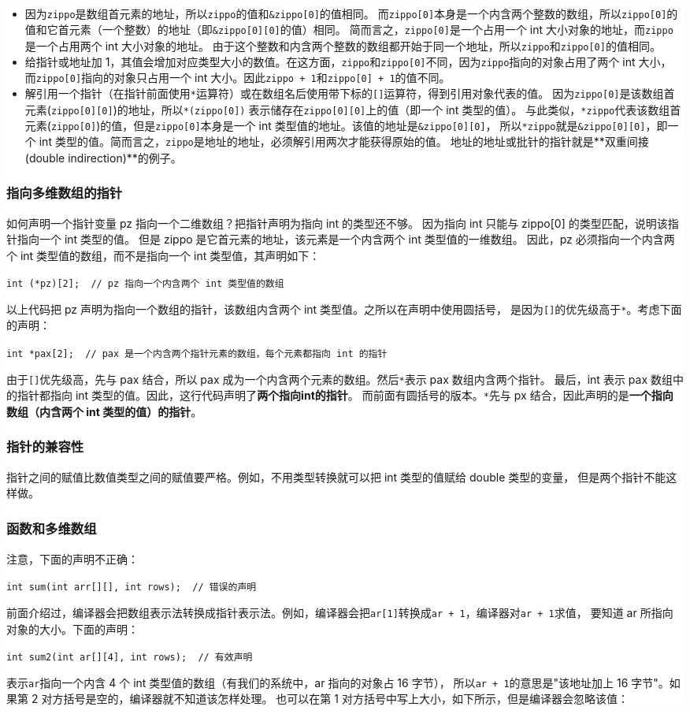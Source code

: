 * 因为`zippo`是数组首元素的地址，所以`zippo`的值和`&zippo[0]`的值相同。
  而`zippo[0]`本身是一个内含两个整数的数组，所以`zippo[0]`的值和它首元素（一个整数）的地址（即`&zippo[0][0]`的值）相同。
  简而言之，`zippo[0]`是一个占用一个 int 大小对象的地址，而`zippo`是一个占用两个 int 大小对象的地址。
  由于这个整数和内含两个整数的数组都开始于同一个地址，所以`zippo`和`zippo[0]`的值相同。
* 给指针或地址加 1，其值会增加对应类型大小的数值。在这方面，`zippo`和`zippo[0]`不同，因为`zippo`指向的对象占用了两个 int 大小，
  而`zippo[0]`指向的对象只占用一个 int 大小。因此`zippo + 1`和`zippo[0] + 1`的值不同。
* 解引用一个指针（在指针前面使用`*`运算符）或在数组名后使用带下标的`[]`运算符，得到引用对象代表的值。
  因为`zippo[0]`是该数组首元素(`zippo[0][0]`)的地址，所以`*(zippo[0])` 表示储存在`zippo[0][0]`上的值（即一个 int 类型的值）。
  与此类似，`*zippo`代表该数组首元素(`zippo[0]`)的值，但是`zippo[0]`本身是一个 int 类型值的地址。该值的地址是`&zippo[0][0]`，
  所以`*zippo`就是`&zippo[0][0]`，即一个 int 类型的值。简而言之，`zippo`是地址的地址，必须解引用两次才能获得原始的值。
  地址的地址或批针的指针就是**双重间接(double indirection)**的例子。
  
### 指向多维数组的指针

如何声明一个指针变量 pz 指向一个二维数组？把指针声明为指向 int 的类型还不够。
因为指向 int 只能与 zippo[0] 的类型匹配，说明该指针指向一个 int 类型的值。
但是 zippo 是它首元素的地址，该元素是一个内含两个 int 类型值的一维数组。
因此，pz 必须指向一个内含两个 int 类型值的数组，而不是指向一个 int 类型值，其声明如下：

```
int (*pz)[2];  // pz 指向一个内含两个 int 类型值的数组
```

以上代码把 pz 声明为指向一个数组的指针，该数组内含两个 int 类型值。之所以在声明中使用圆括号，
是因为`[]`的优先级高于`*`。考虑下面的声明：

```
int *pax[2];  // pax 是一个内含两个指针元素的数组，每个元素都指向 int 的指针
```

由于`[]`优先级高，先与 pax 结合，所以 pax 成为一个内含两个元素的数组。然后`*`表示 pax 数组内含两个指针。
最后，int 表示 pax 数组中的指针都指向 int 类型的值。因此，这行代码声明了**两个指向int的指针**。
而前面有圆括号的版本。`*`先与 px 结合，因此声明的是**一个指向数组（内含两个 int 类型的值）的指针**。

### 指针的兼容性

指针之间的赋值比数值类型之间的赋值要严格。例如，不用类型转换就可以把 int 类型的值赋给 double 类型的变量，
但是两个指针不能这样做。

### 函数和多维数组

注意，下面的声明不正确：

```
int sum(int arr[][], int rows);  // 错误的声明
```

前面介绍过，编译器会把数组表示法转换成指针表示法。例如，编译器会把`ar[1]`转换成`ar + 1`，编译器对`ar + 1`求值，
要知道 ar 所指向对象的大小。下面的声明：

```
int sum2(int ar[][4], int rows);  // 有效声明
```

表示`ar`指向一个内含 4 个 int 类型值的数组（有我们的系统中，ar 指向的对象占 16 字节），
所以`ar + 1`的意思是"该地址加上 16 字节"。如果第 2 对方括号是空的，编译器就不知道该怎样处理。
也可以在第 1 对方括号中写上大小，如下所示，但是编译器会忽略该值：
